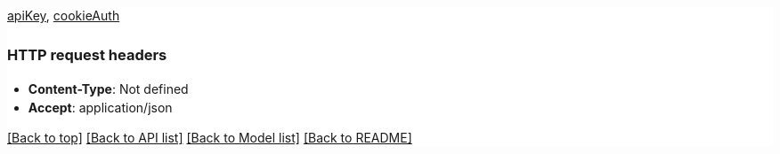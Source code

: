 [apiKey](../README.md#apiKey), [cookieAuth](../README.md#cookieAuth)

### HTTP request headers

- **Content-Type**: Not defined
- **Accept**: application/json

[[Back to top]](#) [[Back to API list]](../README.md#documentation-for-api-endpoints)
[[Back to Model list]](../README.md#documentation-for-models)
[[Back to README]](../README.md)

